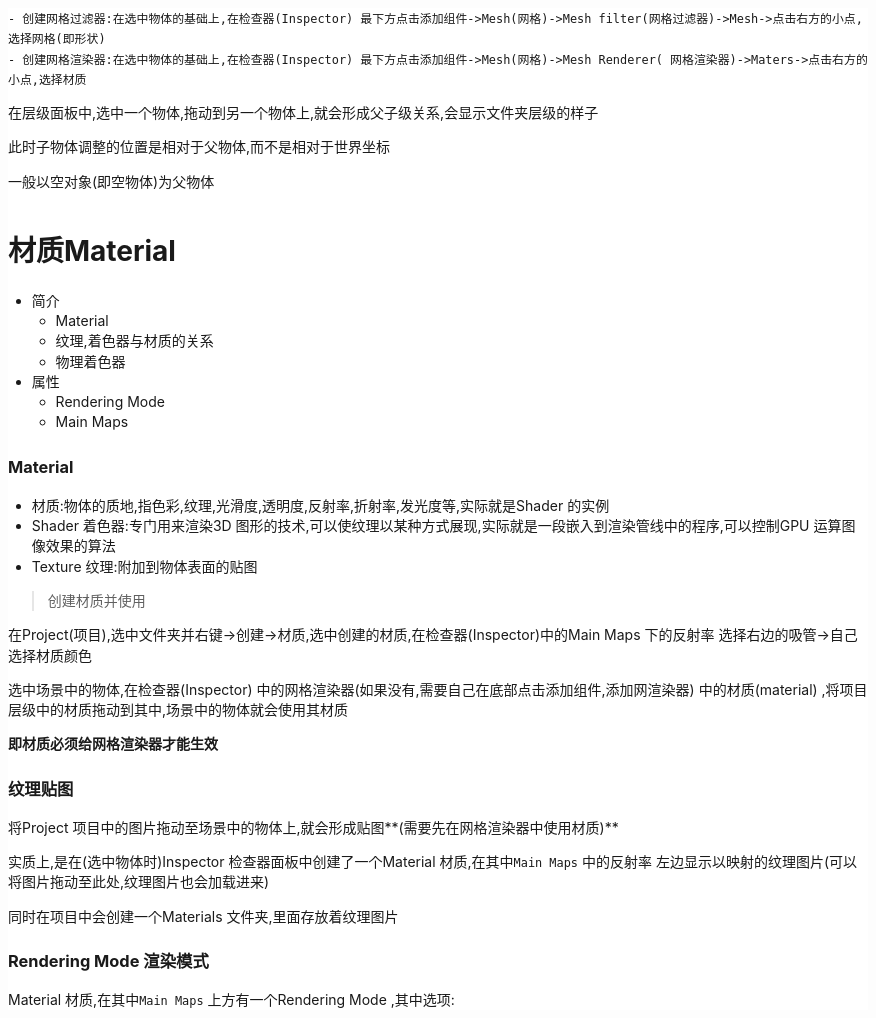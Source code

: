     - 创建网格过滤器:在选中物体的基础上,在检查器(Inspector) 最下方点击添加组件->Mesh(网格)->Mesh filter(网格过滤器)->Mesh->点击右方的小点,选择网格(即形状)
    - 创建网格渲染器:在选中物体的基础上,在检查器(Inspector) 最下方点击添加组件->Mesh(网格)->Mesh Renderer( 网格渲染器)->Maters->点击右方的小点,选择材质



在层级面板中,选中一个物体,拖动到另一个物体上,就会形成父子级关系,会显示文件夹层级的样子

此时子物体调整的位置是相对于父物体,而不是相对于世界坐标

一般以空对象(即空物体)为父物体





# 材质Material

- 简介
  - Material
  - 纹理,着色器与材质的关系
  - 物理着色器
- 属性
  - Rendering Mode
  - Main Maps



### Material

- 材质:物体的质地,指色彩,纹理,光滑度,透明度,反射率,折射率,发光度等,实际就是Shader 的实例
- Shader 着色器:专门用来渲染3D 图形的技术,可以使纹理以某种方式展现,实际就是一段嵌入到渲染管线中的程序,可以控制GPU 运算图像效果的算法
- Texture 纹理:附加到物体表面的贴图

> 创建材质并使用

在Project(项目),选中文件夹并右键->创建->材质,选中创建的材质,在检查器(Inspector)中的Main Maps 下的反射率 选择右边的吸管->自己选择材质颜色

选中场景中的物体,在检查器(Inspector) 中的网格渲染器(如果没有,需要自己在底部点击添加组件,添加网渲染器) 中的材质(material) ,将项目层级中的材质拖动到其中,场景中的物体就会使用其材质

**即材质必须给网格渲染器才能生效**



### 纹理贴图

将Project 项目中的图片拖动至场景中的物体上,就会形成贴图**(需要先在网格渲染器中使用材质)**

实质上,是在(选中物体时)Inspector 检查器面板中创建了一个Material 材质,在其中`Main Maps` 中的反射率 左边显示以映射的纹理图片(可以将图片拖动至此处,纹理图片也会加载进来)

同时在项目中会创建一个Materials 文件夹,里面存放着纹理图片



### Rendering Mode 渲染模式

Material 材质,在其中`Main Maps` 上方有一个Rendering Mode ,其中选项:
